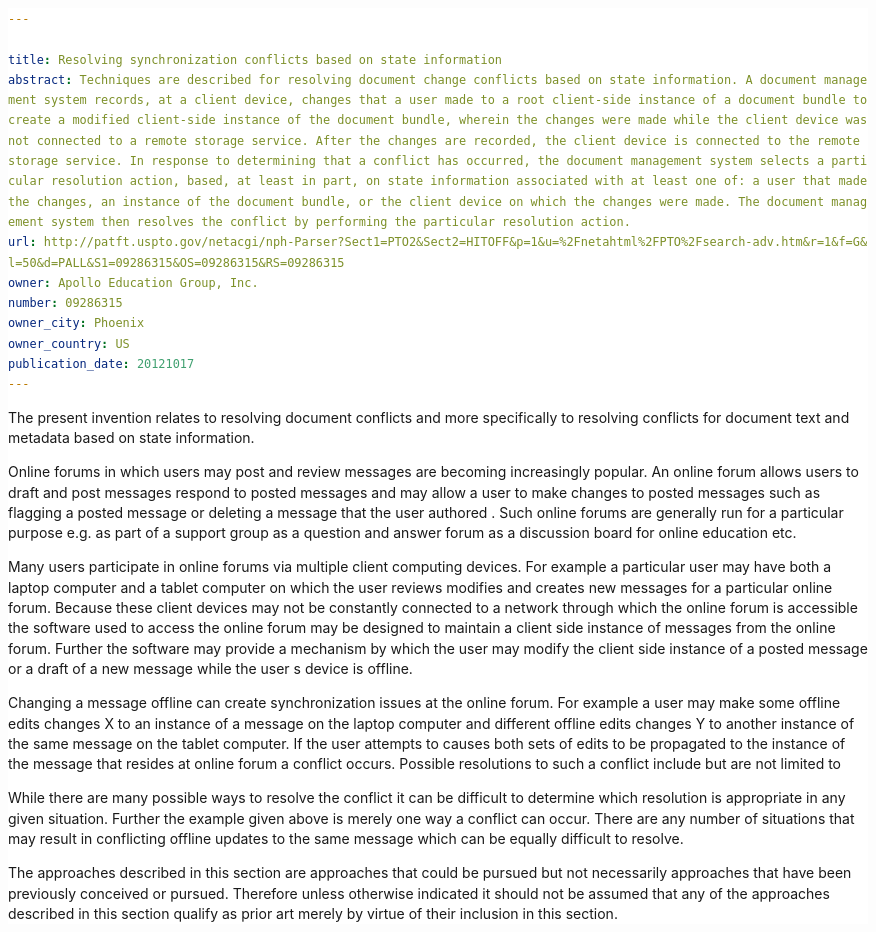```yaml
---

title: Resolving synchronization conflicts based on state information
abstract: Techniques are described for resolving document change conflicts based on state information. A document management system records, at a client device, changes that a user made to a root client-side instance of a document bundle to create a modified client-side instance of the document bundle, wherein the changes were made while the client device was not connected to a remote storage service. After the changes are recorded, the client device is connected to the remote storage service. In response to determining that a conflict has occurred, the document management system selects a particular resolution action, based, at least in part, on state information associated with at least one of: a user that made the changes, an instance of the document bundle, or the client device on which the changes were made. The document management system then resolves the conflict by performing the particular resolution action.
url: http://patft.uspto.gov/netacgi/nph-Parser?Sect1=PTO2&Sect2=HITOFF&p=1&u=%2Fnetahtml%2FPTO%2Fsearch-adv.htm&r=1&f=G&l=50&d=PALL&S1=09286315&OS=09286315&RS=09286315
owner: Apollo Education Group, Inc.
number: 09286315
owner_city: Phoenix
owner_country: US
publication_date: 20121017
---
```

The present invention relates to resolving document conflicts and more specifically to resolving conflicts for document text and metadata based on state information.

Online forums in which users may post and review messages are becoming increasingly popular. An online forum allows users to draft and post messages respond to posted messages and may allow a user to make changes to posted messages such as flagging a posted message or deleting a message that the user authored . Such online forums are generally run for a particular purpose e.g. as part of a support group as a question and answer forum as a discussion board for online education etc.

Many users participate in online forums via multiple client computing devices. For example a particular user may have both a laptop computer and a tablet computer on which the user reviews modifies and creates new messages for a particular online forum. Because these client devices may not be constantly connected to a network through which the online forum is accessible the software used to access the online forum may be designed to maintain a client side instance of messages from the online forum. Further the software may provide a mechanism by which the user may modify the client side instance of a posted message or a draft of a new message while the user s device is offline.

Changing a message offline can create synchronization issues at the online forum. For example a user may make some offline edits changes X to an instance of a message on the laptop computer and different offline edits changes Y to another instance of the same message on the tablet computer. If the user attempts to causes both sets of edits to be propagated to the instance of the message that resides at online forum a conflict occurs. Possible resolutions to such a conflict include but are not limited to 

While there are many possible ways to resolve the conflict it can be difficult to determine which resolution is appropriate in any given situation. Further the example given above is merely one way a conflict can occur. There are any number of situations that may result in conflicting offline updates to the same message which can be equally difficult to resolve.

The approaches described in this section are approaches that could be pursued but not necessarily approaches that have been previously conceived or pursued. Therefore unless otherwise indicated it should not be assumed that any of the approaches described in this section qualify as prior art merely by virtue of their inclusion in this section.
